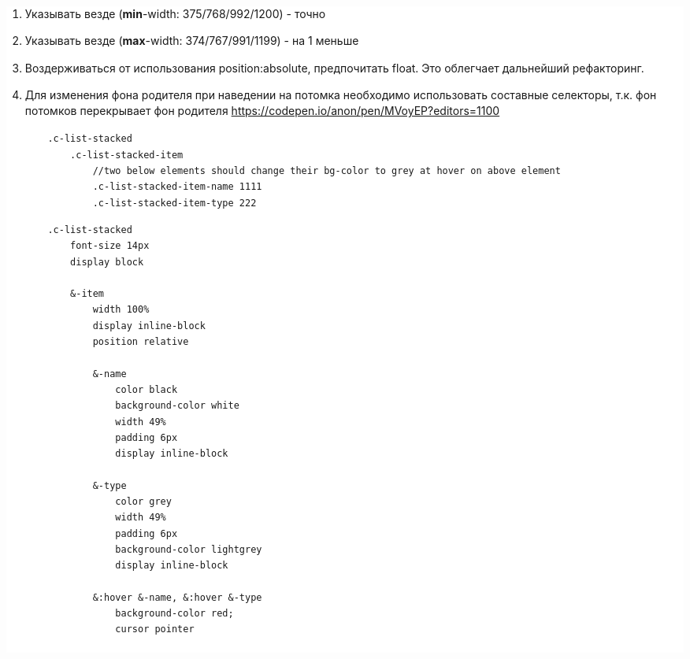 1. Указывать везде (**min**-width: 375/768/992/1200) - точно

1. Указывать везде (**max**-width: 374/767/991/1199) - на 1 меньше

1. Воздерживаться от использования position:absolute, предпочитать float. Это облегчает дальнейший рефакторинг.

1. Для изменения фона родителя при наведении на потомка необходимо использовать составные селекторы, т.к. фон потомков перекрывает фон родителя
	https://codepen.io/anon/pen/MVoyEP?editors=1100
	```pug
		.c-list-stacked
			.c-list-stacked-item
				//two below elements should change their bg-color to grey at hover on above element
				.c-list-stacked-item-name 1111
				.c-list-stacked-item-type 222
	```
	
	```stylus
		.c-list-stacked 
        	font-size 14px
        	display block
        	
        	&-item 
        		width 100%
        		display inline-block
        		position relative
        
        		&-name
        			color black
        			background-color white
        			width 49%
        			padding 6px
        			display inline-block
        
        		&-type 
        			color grey
        			width 49%
        			padding 6px
        			background-color lightgrey
        			display inline-block
        		
        		&:hover &-name, &:hover &-type
        			background-color red;
        			cursor pointer
        		
	``` 

